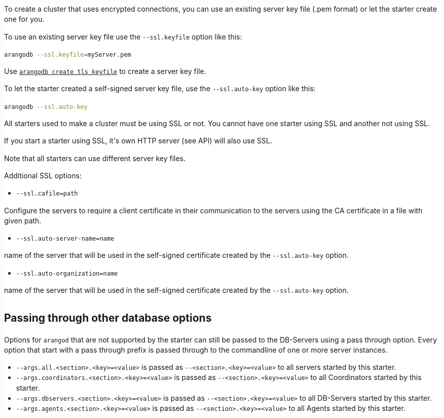 To create a cluster that uses encrypted connections, you can use an existing
server key file (.pem format) or let the starter create one for you.

To use an existing server key file use the `--ssl.keyfile` option like this:

```bash
arangodb --ssl.keyfile=myServer.pem
```

Use [`arangodb create tls keyfile`](programs-starter-security) to create a
server key file.

To let the starter created a self-signed server key file, use the
`--ssl.auto-key` option like this:

```bash
arangodb --ssl.auto-key
```

All starters used to make a cluster must be using SSL or not.
You cannot have one starter using SSL and another not using SSL.

If you start a starter using SSL, it's own HTTP server (see API) will also
use SSL.

Note that all starters can use different server key files.

Additional SSL options:

- `--ssl.cafile=path`

Configure the servers to require a client certificate in their communication to
the servers using the CA certificate in a file with given path.

- `--ssl.auto-server-name=name`

name of the server that will be used in the self-signed certificate created by
the `--ssl.auto-key` option.

- `--ssl.auto-organization=name`

name of the server that will be used in the self-signed certificate created by
the `--ssl.auto-key` option.

## Passing through other database options

Options for `arangod` that are not supported by the starter can still be passed to
the DB-Servers using a pass through option.
Every option that start with a pass through prefix is passed through to the
commandline of one or more server instances.

- `--args.all.<section>.<key>=<value>` is passed as
  `--<section>.<key>=<value>` to all servers started by this starter.
- `--args.coordinators.<section>.<key>=<value>` is passed as
  `--<section>.<key>=<value>` to all Coordinators started by this starter.
- `--args.dbservers.<section>.<key>=<value>` is passed as
  `--<section>.<key>=<value>` to all DB-Servers started by this starter.
- `--args.agents.<section>.<key>=<value>` is passed as
  `--<section>.<key>=<value>` to all Agents started by this starter.
